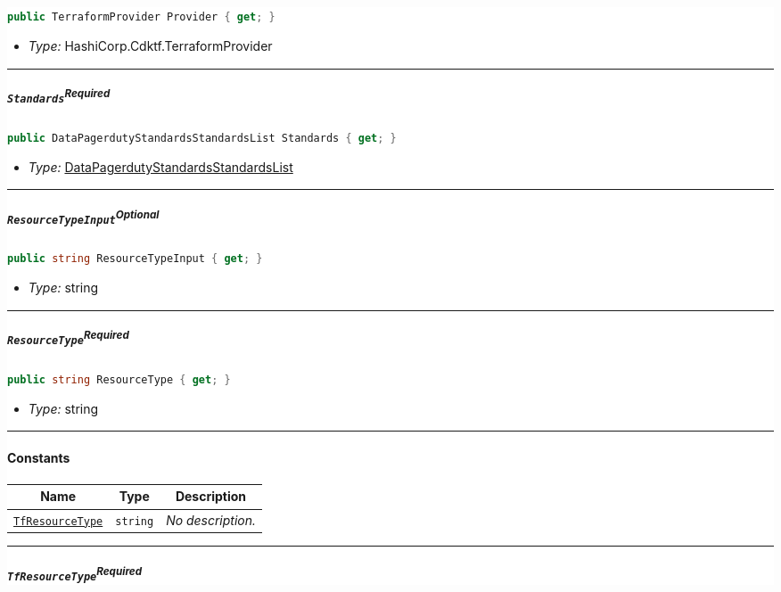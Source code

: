 ```csharp
public TerraformProvider Provider { get; }
```

- *Type:* HashiCorp.Cdktf.TerraformProvider

---

##### `Standards`<sup>Required</sup> <a name="Standards" id="@cdktf/provider-pagerduty.dataPagerdutyStandards.DataPagerdutyStandards.property.standards"></a>

```csharp
public DataPagerdutyStandardsStandardsList Standards { get; }
```

- *Type:* <a href="#@cdktf/provider-pagerduty.dataPagerdutyStandards.DataPagerdutyStandardsStandardsList">DataPagerdutyStandardsStandardsList</a>

---

##### `ResourceTypeInput`<sup>Optional</sup> <a name="ResourceTypeInput" id="@cdktf/provider-pagerduty.dataPagerdutyStandards.DataPagerdutyStandards.property.resourceTypeInput"></a>

```csharp
public string ResourceTypeInput { get; }
```

- *Type:* string

---

##### `ResourceType`<sup>Required</sup> <a name="ResourceType" id="@cdktf/provider-pagerduty.dataPagerdutyStandards.DataPagerdutyStandards.property.resourceType"></a>

```csharp
public string ResourceType { get; }
```

- *Type:* string

---

#### Constants <a name="Constants" id="Constants"></a>

| **Name** | **Type** | **Description** |
| --- | --- | --- |
| <code><a href="#@cdktf/provider-pagerduty.dataPagerdutyStandards.DataPagerdutyStandards.property.tfResourceType">TfResourceType</a></code> | <code>string</code> | *No description.* |

---

##### `TfResourceType`<sup>Required</sup> <a name="TfResourceType" id="@cdktf/provider-pagerduty.dataPagerdutyStandards.DataPagerdutyStandards.property.tfResourceType"></a>
